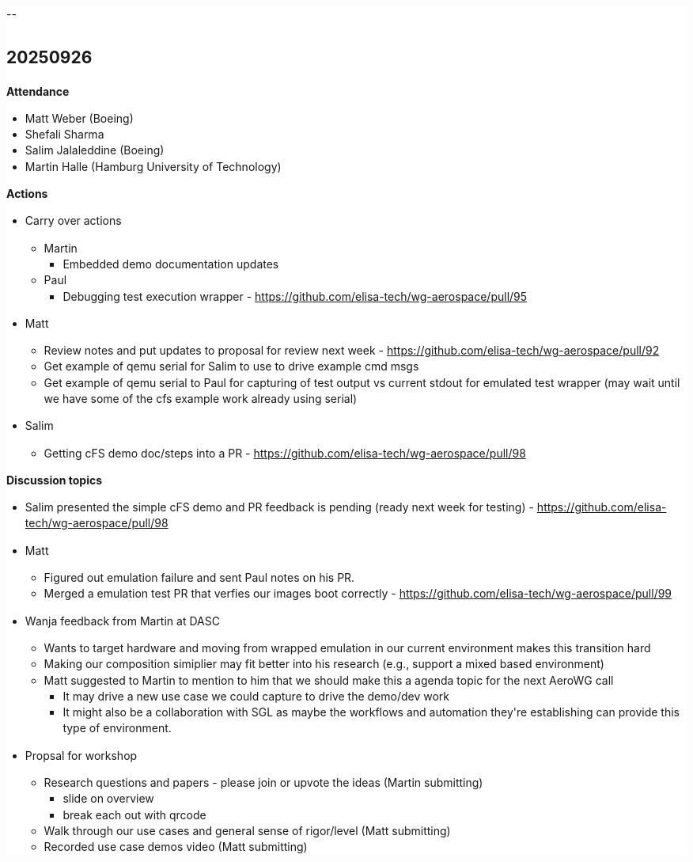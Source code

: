 
--

## 20250926

**Attendance**

- Matt Weber (Boeing)
- Shefali Sharma
- Salim Jalaleddine (Boeing)
- Martin Halle (Hamburg University of Technology)

**Actions**

- Carry over actions
  - Martin
    - Embedded demo documentation updates
  - Paul
    - Debugging test execution wrapper - https://github.com/elisa-tech/wg-aerospace/pull/95

- Matt
  - Review notes and put updates to proposal for review next week - https://github.com/elisa-tech/wg-aerospace/pull/92
  - Get example of qemu serial for Salim to use to drive example cmd msgs
  - Get example of qemu serial to Paul for capturing of test output vs current stdout for emulated test wrapper (may wait until we have some of the cfs example work already using serial)

- Salim
  - Getting cFS demo doc/steps into a PR - https://github.com/elisa-tech/wg-aerospace/pull/98

**Discussion topics**

- Salim presented the simple cFS demo and PR feedback is pending (ready next week for testing) - https://github.com/elisa-tech/wg-aerospace/pull/98

- Matt
  - Figured out emulation failure and sent Paul notes on his PR.
  - Merged a emulation test PR that verfies our images boot correctly - https://github.com/elisa-tech/wg-aerospace/pull/99

- Wanja feedback from Martin at DASC
  - Wants to target hardware and moving from wrapped emulation in our current environment makes this transition hard
  - Making our composition simiplier may fit better into his research (e.g., support a mixed based environment)
  - Matt suggested to Martin to mention to him that we should make this a agenda topic for the next AeroWG call
    - It may drive a new use case we could capture to drive the demo/dev work
    - It might also be a collaboration with SGL as maybe the workflows and automation they're establishing can provide this type of environment.

- Propsal for workshop
  - Research questions and papers - please join or upvote the ideas (Martin submitting)
    - slide on overview
    - break each out with qrcode
  - Walk through our use cases and general sense of rigor/level (Matt submitting)
  - Recorded use case demos video (Matt submitting)
